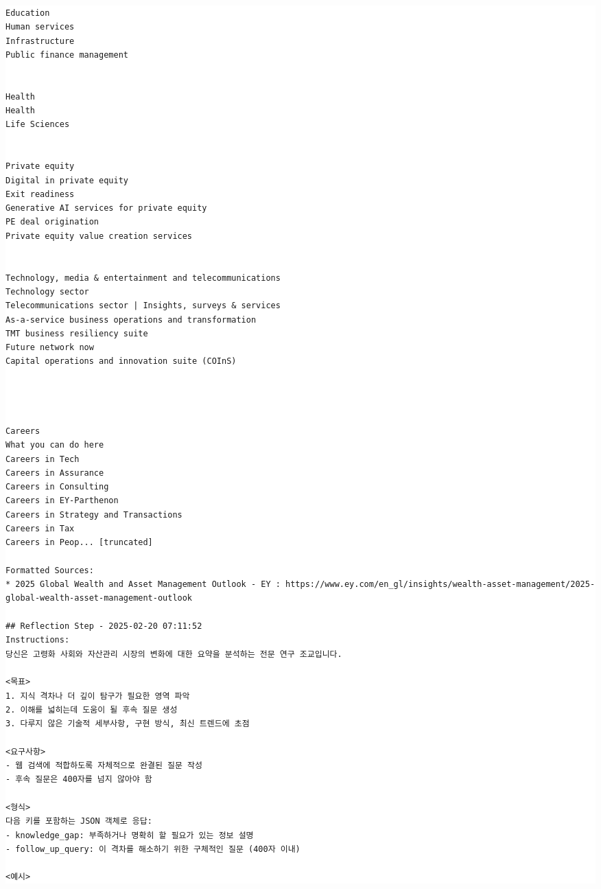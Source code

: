 ```
Education
Human services
Infrastructure
Public finance management


Health
Health
Life Sciences


Private equity
Digital in private equity
Exit readiness
Generative AI services for private equity
PE deal origination
Private equity value creation services


Technology, media & entertainment and telecommunications
Technology sector
Telecommunications sector | Insights, surveys & services
As-a-service business operations and transformation
TMT business resiliency suite
Future network now
Capital operations and innovation suite (COInS)




Careers
What you can do here
Careers in Tech
Careers in Assurance
Careers in Consulting
Careers in EY-Parthenon
Careers in Strategy and Transactions
Careers in Tax
Careers in Peop... [truncated]

Formatted Sources:
* 2025 Global Wealth and Asset Management Outlook - EY : https://www.ey.com/en_gl/insights/wealth-asset-management/2025-global-wealth-asset-management-outlook

## Reflection Step - 2025-02-20 07:11:52
Instructions:
당신은 고령화 사회와 자산관리 시장의 변화에 대한 요약을 분석하는 전문 연구 조교입니다.

<목표>
1. 지식 격차나 더 깊이 탐구가 필요한 영역 파악
2. 이해를 넓히는데 도움이 될 후속 질문 생성
3. 다루지 않은 기술적 세부사항, 구현 방식, 최신 트렌드에 초점

<요구사항>
- 웹 검색에 적합하도록 자체적으로 완결된 질문 작성
- 후속 질문은 400자를 넘지 않아야 함

<형식>
다음 키를 포함하는 JSON 객체로 응답:
- knowledge_gap: 부족하거나 명확히 할 필요가 있는 정보 설명
- follow_up_query: 이 격차를 해소하기 위한 구체적인 질문 (400자 이내)

<예시>
```